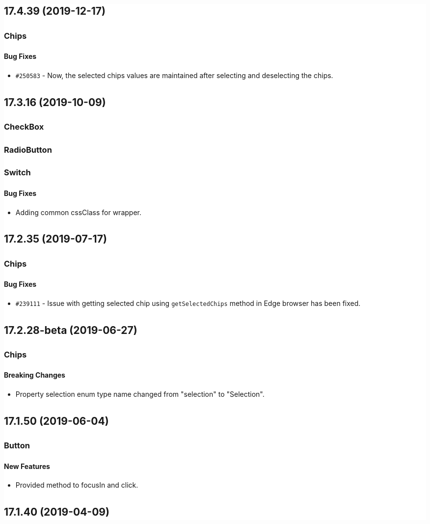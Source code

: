 ## 17.4.39 (2019-12-17)

### Chips

#### Bug Fixes

- `#250583` - Now, the selected chips values are maintained after selecting and deselecting the chips.

## 17.3.16 (2019-10-09)

### CheckBox

### RadioButton

### Switch

#### Bug Fixes

- Adding common cssClass for wrapper.

## 17.2.35 (2019-07-17)

### Chips

#### Bug Fixes

- `#239111` - Issue with getting selected chip using `getSelectedChips` method in Edge browser has been fixed.

## 17.2.28-beta (2019-06-27)

### Chips

#### Breaking Changes

- Property selection enum type name changed from "selection" to "Selection".

## 17.1.50 (2019-06-04)

### Button

#### New Features

- Provided method to focusIn and click.

## 17.1.40 (2019-04-09)
